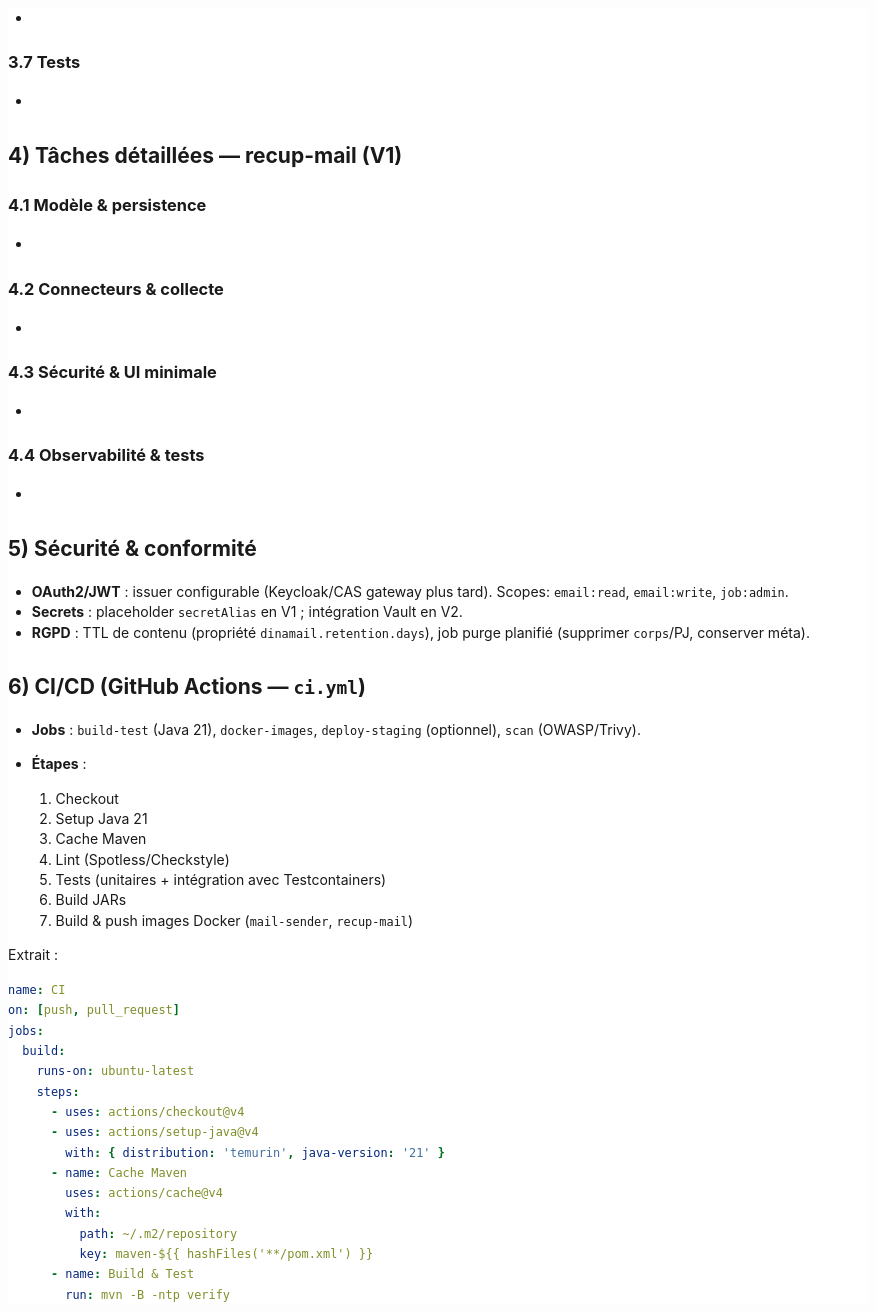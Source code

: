 *

### 3.7 Tests

*

## 4) Tâches détaillées — recup-mail (V1)

### 4.1 Modèle & persistence

*

### 4.2 Connecteurs & collecte

*

### 4.3 Sécurité & UI minimale

*

### 4.4 Observabilité & tests

*

## 5) Sécurité & conformité

* **OAuth2/JWT** : issuer configurable (Keycloak/CAS gateway plus tard). Scopes: `email:read`, `email:write`, `job:admin`.
* **Secrets** : placeholder `secretAlias` en V1 ; intégration Vault en V2.
* **RGPD** : TTL de contenu (propriété `dinamail.retention.days`), job purge planifié (supprimer `corps`/PJ, conserver méta).

## 6) CI/CD (GitHub Actions — `ci.yml`)

* **Jobs** : `build-test` (Java 21), `docker-images`, `deploy-staging` (optionnel), `scan` (OWASP/Trivy).
* **Étapes** :

  1. Checkout
  2. Setup Java 21
  3. Cache Maven
  4. Lint (Spotless/Checkstyle)
  5. Tests (unitaires + intégration avec Testcontainers)
  6. Build JARs
  7. Build & push images Docker (`mail-sender`, `recup-mail`)

Extrait :

```yaml
name: CI
on: [push, pull_request]
jobs:
  build:
    runs-on: ubuntu-latest
    steps:
      - uses: actions/checkout@v4
      - uses: actions/setup-java@v4
        with: { distribution: 'temurin', java-version: '21' }
      - name: Cache Maven
        uses: actions/cache@v4
        with:
          path: ~/.m2/repository
          key: maven-${{ hashFiles('**/pom.xml') }}
      - name: Build & Test
        run: mvn -B -ntp verify
```